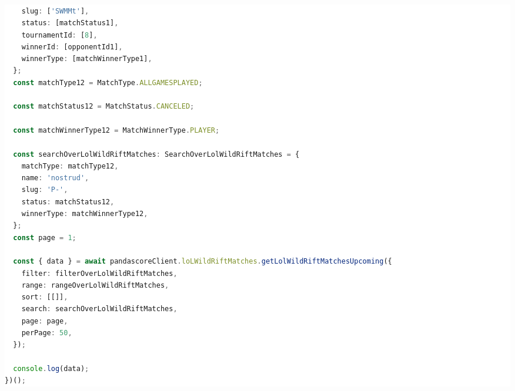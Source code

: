 ```typescript
    slug: ['SWMMt'],
    status: [matchStatus1],
    tournamentId: [8],
    winnerId: [opponentId1],
    winnerType: [matchWinnerType1],
  };
  const matchType12 = MatchType.ALLGAMESPLAYED;

  const matchStatus12 = MatchStatus.CANCELED;

  const matchWinnerType12 = MatchWinnerType.PLAYER;

  const searchOverLolWildRiftMatches: SearchOverLolWildRiftMatches = {
    matchType: matchType12,
    name: 'nostrud',
    slug: 'P-',
    status: matchStatus12,
    winnerType: matchWinnerType12,
  };
  const page = 1;

  const { data } = await pandascoreClient.loLWildRiftMatches.getLolWildRiftMatchesUpcoming({
    filter: filterOverLolWildRiftMatches,
    range: rangeOverLolWildRiftMatches,
    sort: [[]],
    search: searchOverLolWildRiftMatches,
    page: page,
    perPage: 50,
  });

  console.log(data);
})();
```


